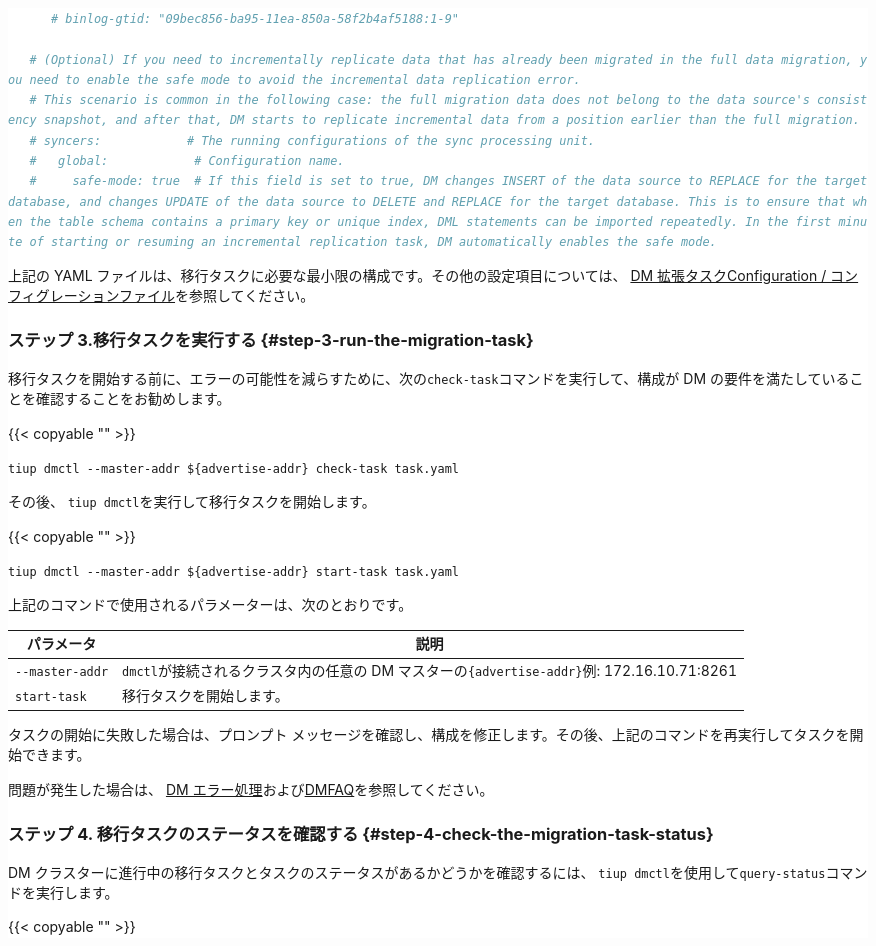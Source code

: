 ```yaml
      # binlog-gtid: "09bec856-ba95-11ea-850a-58f2b4af5188:1-9"

   # (Optional) If you need to incrementally replicate data that has already been migrated in the full data migration, you need to enable the safe mode to avoid the incremental data replication error.
   # This scenario is common in the following case: the full migration data does not belong to the data source's consistency snapshot, and after that, DM starts to replicate incremental data from a position earlier than the full migration.
   # syncers:            # The running configurations of the sync processing unit.
   #   global:            # Configuration name.
   #     safe-mode: true  # If this field is set to true, DM changes INSERT of the data source to REPLACE for the target database, and changes UPDATE of the data source to DELETE and REPLACE for the target database. This is to ensure that when the table schema contains a primary key or unique index, DML statements can be imported repeatedly. In the first minute of starting or resuming an incremental replication task, DM automatically enables the safe mode.
```

上記の YAML ファイルは、移行タスクに必要な最小限の構成です。その他の設定項目については、 [DM 拡張タスクConfiguration / コンフィグレーションファイル](/dm/task-configuration-file-full.md)を参照してください。

### ステップ 3.移行タスクを実行する {#step-3-run-the-migration-task}

移行タスクを開始する前に、エラーの可能性を減らすために、次の`check-task`コマンドを実行して、構成が DM の要件を満たしていることを確認することをお勧めします。

{{< copyable "" >}}

```shell
tiup dmctl --master-addr ${advertise-addr} check-task task.yaml
```

その後、 `tiup dmctl`を実行して移行タスクを開始します。

{{< copyable "" >}}

```shell
tiup dmctl --master-addr ${advertise-addr} start-task task.yaml
```

上記のコマンドで使用されるパラメーターは、次のとおりです。

| パラメータ           | 説明                                                                    |
| --------------- | --------------------------------------------------------------------- |
| `--master-addr` | `dmctl`が接続されるクラスタ内の任意の DM マスターの`{advertise-addr}`例: 172.16.10.71:8261 |
| `start-task`    | 移行タスクを開始します。                                                          |

タスクの開始に失敗した場合は、プロンプト メッセージを確認し、構成を修正します。その後、上記のコマンドを再実行してタスクを開始できます。

問題が発生した場合は、 [DM エラー処理](/dm/dm-error-handling.md)および[DMFAQ](/dm/dm-faq.md)を参照してください。

### ステップ 4. 移行タスクのステータスを確認する {#step-4-check-the-migration-task-status}

DM クラスターに進行中の移行タスクとタスクのステータスがあるかどうかを確認するには、 `tiup dmctl`を使用して`query-status`コマンドを実行します。

{{< copyable "" >}}
